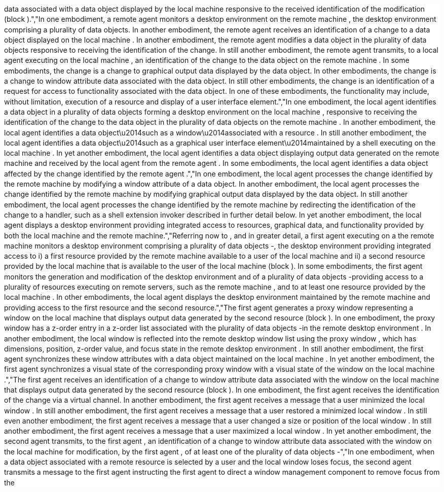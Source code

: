 data associated with a data object displayed by the local machine  responsive to the received identification of the modification (block ).","In one embodiment, a remote agent  monitors a desktop environment on the remote machine , the desktop environment comprising a plurality of data objects. In another embodiment, the remote agent  receives an identification of a change to a data object displayed on the local machine . In another embodiment, the remote agent  modifies a data object in the plurality of data objects responsive to receiving the identification of the change. In still another embodiment, the remote agent  transmits, to a local agent  executing on the local machine , an identification of the change to the data object on the remote machine . In some embodiments, the change is a change to graphical output data displayed by the data object. In other embodiments, the change is a change to window attribute data associated with the data object. In still other embodiments, the change is an identification of a request for access to functionality associated with the data object. In one of these embodiments, the functionality may include, without limitation, execution of a resource and display of a user interface element.","In one embodiment, the local agent  identifies a data object in a plurality of data objects forming a desktop environment on the local machine , responsive to receiving the identification of the change to the data object in the plurality of data objects  on the remote machine . In another embodiment, the local agent  identifies a data object\u2014such as a window\u2014associated with a resource . In still another embodiment, the local agent  identifies a data object\u2014such as a graphical user interface element\u2014maintained by a shell executing on the local machine . In yet another embodiment, the local agent  identifies a data object displaying output data generated on the remote machine  and received by the local agent  from the remote agent . In some embodiments, the local agent  identifies a data object affected by the change identified by the remote agent .","In one embodiment, the local agent  processes the change identified by the remote machine  by modifying a window attribute of a data object. In another embodiment, the local agent  processes the change identified by the remote machine  by modifying graphical output data displayed by the data object. In still another embodiment, the local agent  processes the change identified by the remote machine  by redirecting the identification of the change to a handler, such as a shell extension invoker  described in further detail below. In yet another embodiment, the local agent  displays a desktop environment providing integrated access to resources, graphical data, and functionality provided by both the local machine and the remote machine.","Referring now to , and in greater detail, a first agent  executing on a the remote machine  monitors a desktop environment  comprising a plurality of data objects -, the desktop environment  providing integrated access to i) a first resource  provided by the remote machine  available to a user of the local machine  and ii) a second resource  provided by the local machine  that is available to the user of the local machine  (block ). In some embodiments, the first agent  monitors the generation and modification of the desktop environment  and of a plurality of data objects -providing access to a plurality of resources  executing on remote servers, such as the remote machine , and to at least one resource  provided by the local machine . In other embodiments, the local agent  displays the desktop environment maintained by the remote machine and providing access to the first resource and the second resource.","The first agent  generates a proxy window  representing a window  on the local machine that displays output data generated by the second resource  (block ). In one embodiment, the proxy window  has a z-order entry in a z-order list associated with the plurality of data objects -in the remote desktop environment . In another embodiment, the local window  is reflected into the remote desktop window list using the proxy window , which has dimensions, position, z-order value, and focus state in the remote desktop environment . In still another embodiment, the first agent  synchronizes these window attributes with a data object maintained on the local machine . In yet another embodiment, the first agent  synchronizes a visual state of the corresponding proxy window  with a visual state of the window  on the local machine .","The first agent  receives an identification of a change to window attribute data associated with the window  on the local machine that displays output data generated by the second resource (block ). In one embodiment, the first agent  receives the identification of the change via a virtual channel. In another embodiment, the first agent  receives a message that a user minimized the local window . In still another embodiment, the first agent  receives a message that a user restored a minimized local window . In still even another embodiment, the first agent  receives a message that a user changed a size or position of the local window . In still another embodiment, the first agent  receives a message that a user maximized a local window . In yet another embodiment, the second agent  transmits, to the first agent , an identification of a change to window attribute data associated with the window  on the local machine  for modification, by the first agent , of at least one of the plurality of data objects -","In one embodiment, when a data object associated with a remote resource  is selected by a user and the local window  loses focus, the second agent  transmits a message to the first agent  instructing the first agent  to direct a window management component to remove focus from the